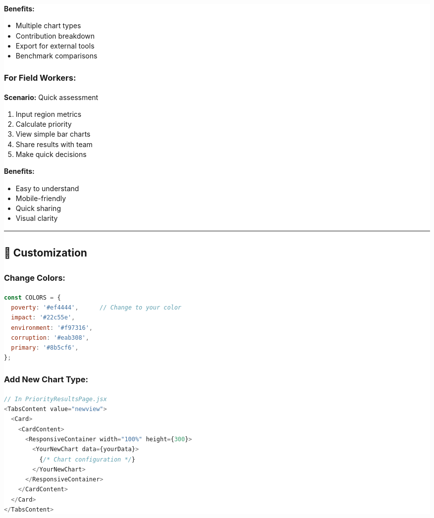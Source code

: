 **Benefits:**
- Multiple chart types
- Contribution breakdown
- Export for external tools
- Benchmark comparisons

### **For Field Workers:**

**Scenario:** Quick assessment

1. Input region metrics
2. Calculate priority
3. View simple bar charts
4. Share results with team
5. Make quick decisions

**Benefits:**
- Easy to understand
- Mobile-friendly
- Quick sharing
- Visual clarity

---

## 🎨 Customization

### Change Colors:

```javascript
const COLORS = {
  poverty: '#ef4444',      // Change to your color
  impact: '#22c55e',
  environment: '#f97316',
  corruption: '#eab308',
  primary: '#8b5cf6',
};
```

### Add New Chart Type:

```javascript
// In PriorityResultsPage.jsx
<TabsContent value="newview">
  <Card>
    <CardContent>
      <ResponsiveContainer width="100%" height={300}>
        <YourNewChart data={yourData}>
          {/* Chart configuration */}
        </YourNewChart>
      </ResponsiveContainer>
    </CardContent>
  </Card>
</TabsContent>
```

